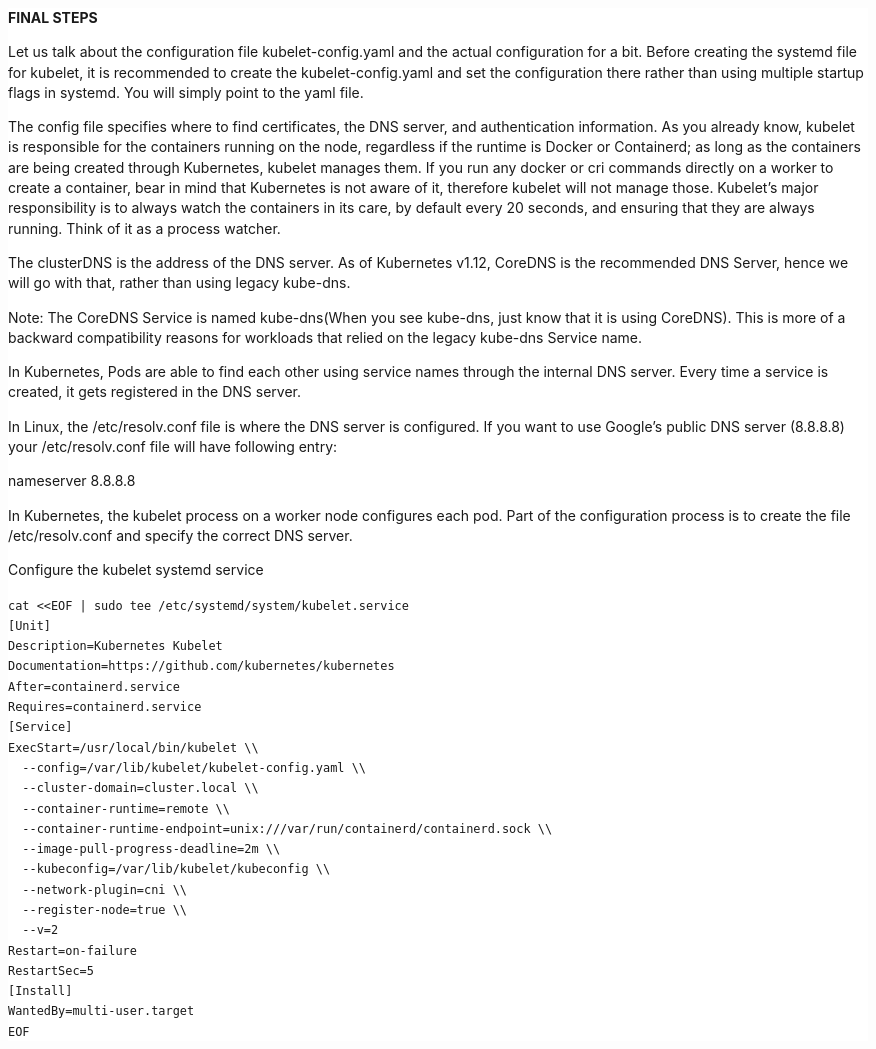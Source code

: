__FINAL STEPS__

Let us talk about the configuration file kubelet-config.yaml and the actual configuration for a bit. Before creating the systemd file for kubelet, it is recommended to create the kubelet-config.yaml and set the configuration there rather than using multiple startup flags in systemd. You will simply point to the yaml file.

The config file specifies where to find certificates, the DNS server, and authentication information. As you already know, kubelet is responsible for the containers running on the node, regardless if the runtime is Docker or Containerd; as long as the containers are being created through Kubernetes, kubelet manages them. If you run any docker or cri commands directly on a worker to create a container, bear in mind that Kubernetes is not aware of it, therefore kubelet will not manage those. Kubelet’s major responsibility is to always watch the containers in its care, by default every 20 seconds, and ensuring that they are always running. Think of it as a process watcher.

The clusterDNS is the address of the DNS server. As of Kubernetes v1.12, CoreDNS is the recommended DNS Server, hence we will go with that, rather than using legacy kube-dns.

Note: The CoreDNS Service is named kube-dns(When you see kube-dns, just know that it is using CoreDNS). This is more of a backward compatibility reasons for workloads that relied on the legacy kube-dns Service name.

In Kubernetes, Pods are able to find each other using service names through the internal DNS server. Every time a service is created, it gets registered in the DNS server.

In Linux, the /etc/resolv.conf file is where the DNS server is configured. If you want to use Google’s public DNS server (8.8.8.8) your /etc/resolv.conf file will have following entry:

nameserver 8.8.8.8

In Kubernetes, the kubelet process on a worker node configures each pod. Part of the configuration process is to create the file /etc/resolv.conf and specify the correct DNS server.

Configure the kubelet systemd service

```
cat <<EOF | sudo tee /etc/systemd/system/kubelet.service
[Unit]
Description=Kubernetes Kubelet
Documentation=https://github.com/kubernetes/kubernetes
After=containerd.service
Requires=containerd.service
[Service]
ExecStart=/usr/local/bin/kubelet \\
  --config=/var/lib/kubelet/kubelet-config.yaml \\
  --cluster-domain=cluster.local \\
  --container-runtime=remote \\
  --container-runtime-endpoint=unix:///var/run/containerd/containerd.sock \\
  --image-pull-progress-deadline=2m \\
  --kubeconfig=/var/lib/kubelet/kubeconfig \\
  --network-plugin=cni \\
  --register-node=true \\
  --v=2
Restart=on-failure
RestartSec=5
[Install]
WantedBy=multi-user.target
EOF
```
